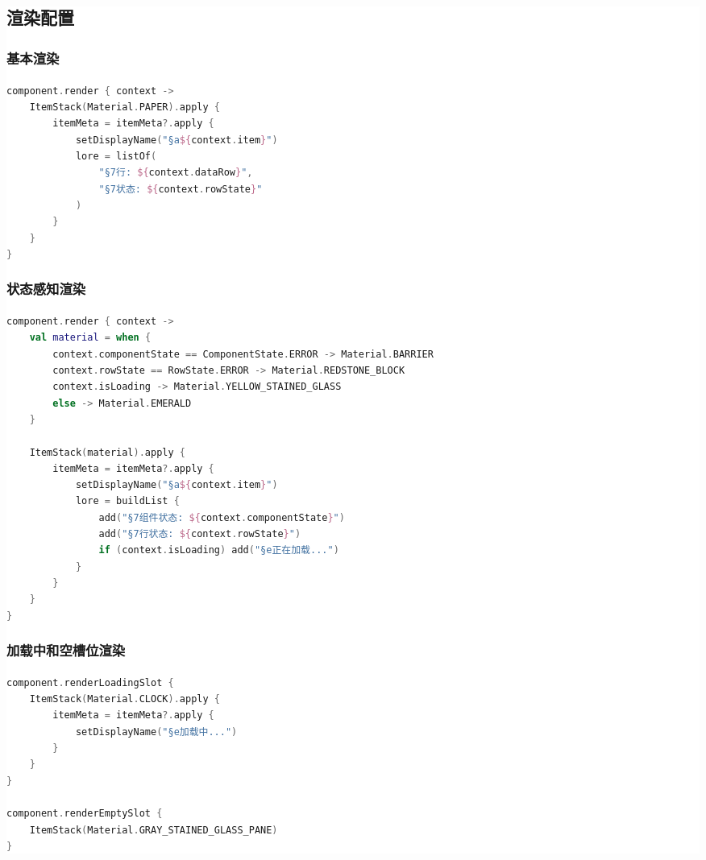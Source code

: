## 渲染配置

### 基本渲染

```kotlin
component.render { context ->
    ItemStack(Material.PAPER).apply {
        itemMeta = itemMeta?.apply {
            setDisplayName("§a${context.item}")
            lore = listOf(
                "§7行: ${context.dataRow}",
                "§7状态: ${context.rowState}"
            )
        }
    }
}
```

### 状态感知渲染

```kotlin
component.render { context ->
    val material = when {
        context.componentState == ComponentState.ERROR -> Material.BARRIER
        context.rowState == RowState.ERROR -> Material.REDSTONE_BLOCK
        context.isLoading -> Material.YELLOW_STAINED_GLASS
        else -> Material.EMERALD
    }
    
    ItemStack(material).apply {
        itemMeta = itemMeta?.apply {
            setDisplayName("§a${context.item}")
            lore = buildList {
                add("§7组件状态: ${context.componentState}")
                add("§7行状态: ${context.rowState}")
                if (context.isLoading) add("§e正在加载...")
            }
        }
    }
}
```

### 加载中和空槽位渲染

```kotlin
component.renderLoadingSlot {
    ItemStack(Material.CLOCK).apply {
        itemMeta = itemMeta?.apply {
            setDisplayName("§e加载中...")
        }
    }
}

component.renderEmptySlot {
    ItemStack(Material.GRAY_STAINED_GLASS_PANE)
}
```
